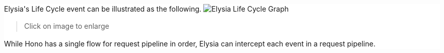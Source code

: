 Elysia's Life Cycle event can be illustrated as the following.
![Elysia Life Cycle Graph](/assets/lifecycle-chart.svg)
> Click on image to enlarge

While Hono has a single flow for request pipeline in order, Elysia can intercept each event in a request pipeline.

<Compare>

<template v-slot:left>

::: code-group

```ts [Hono]
import { Hono } from 'hono'

const app = new Hono()

// Global middleware
app.use(async (c, next) => {
	console.log(`${c.method} ${c.url}`)

	await next()
})

app.get(
	'/protected',
	// Route-specific middleware
	async (c, next) => {
	  	const token = c.headers.authorization

	  	if (!token) {
			c.status(401)
	   		return c.text('Unauthorized')
		}

	  	await next()
	},
	(req, res) => {
  		res.send('Protected route')
	}
)
```

:::
</template>

<template v-slot:left-content>

> Hono use a single queue-based order for middleware which execute in order

</template>

<template v-slot:right>

::: code-group
